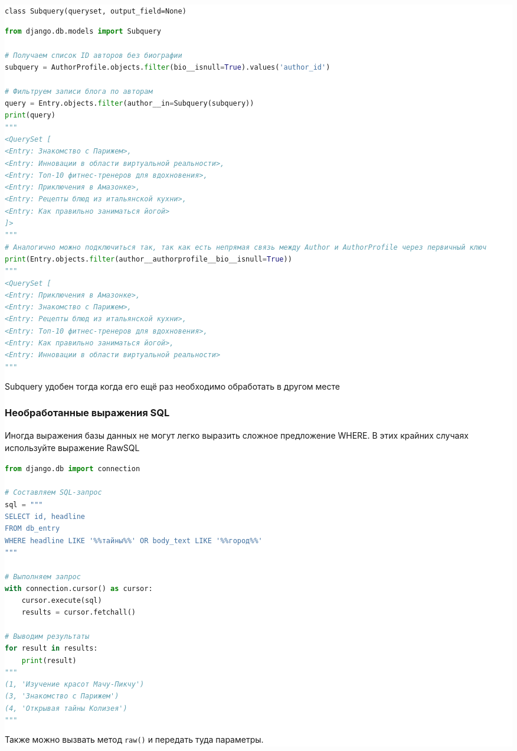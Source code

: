 ```class Subquery(queryset, output_field=None)```

```python
from django.db.models import Subquery

# Получаем список ID авторов без биографии
subquery = AuthorProfile.objects.filter(bio__isnull=True).values('author_id')

# Фильтруем записи блога по авторам
query = Entry.objects.filter(author__in=Subquery(subquery))
print(query)
"""
<QuerySet [
<Entry: Знакомство с Парижем>, 
<Entry: Инновации в области виртуальной реальности>, 
<Entry: Топ-10 фитнес-тренеров для вдохновения>, 
<Entry: Приключения в Амазонке>, 
<Entry: Рецепты блюд из итальянской кухни>, 
<Entry: Как правильно заниматься йогой>
]>
"""
# Аналогично можно подключиться так, так как есть непрямая связь между Author и AuthorProfile через первичный ключ
print(Entry.objects.filter(author__authorprofile__bio__isnull=True))
"""
<QuerySet [
<Entry: Приключения в Амазонке>, 
<Entry: Знакомство с Парижем>, 
<Entry: Рецепты блюд из итальянской кухни>, 
<Entry: Топ-10 фитнес-тренеров для вдохновения>, 
<Entry: Как правильно заниматься йогой>, 
<Entry: Инновации в области виртуальной реальности>
"""
```
Subquery удобен тогда когда его ещё раз необходимо обработать в другом месте

### Необработанные выражения SQL
Иногда выражения базы данных не могут легко выразить сложное предложение WHERE. В этих крайних случаях используйте выражение RawSQL

```python
from django.db import connection

# Составляем SQL-запрос
sql = """
SELECT id, headline
FROM db_entry
WHERE headline LIKE '%%тайны%%' OR body_text LIKE '%%город%%'
"""

# Выполняем запрос
with connection.cursor() as cursor:
    cursor.execute(sql)
    results = cursor.fetchall()

# Выводим результаты
for result in results:
    print(result)
"""
(1, 'Изучение красот Мачу-Пикчу')
(3, 'Знакомство с Парижем')
(4, 'Открывая тайны Колизея')
"""
```
Также можно вызвать метод ```raw()``` и передать туда параметры.